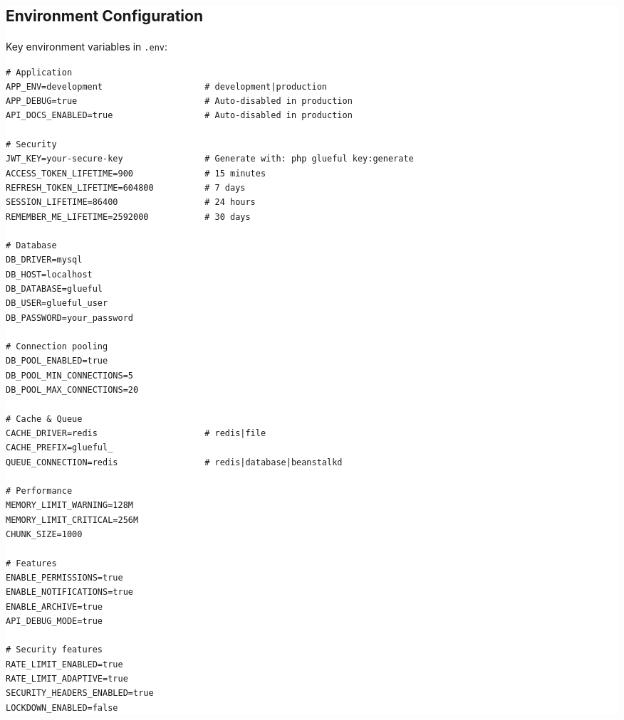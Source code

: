 ## Environment Configuration

Key environment variables in `.env`:

```env
# Application
APP_ENV=development                    # development|production
APP_DEBUG=true                         # Auto-disabled in production
API_DOCS_ENABLED=true                  # Auto-disabled in production

# Security
JWT_KEY=your-secure-key                # Generate with: php glueful key:generate
ACCESS_TOKEN_LIFETIME=900              # 15 minutes
REFRESH_TOKEN_LIFETIME=604800          # 7 days
SESSION_LIFETIME=86400                 # 24 hours
REMEMBER_ME_LIFETIME=2592000           # 30 days

# Database
DB_DRIVER=mysql
DB_HOST=localhost
DB_DATABASE=glueful
DB_USER=glueful_user
DB_PASSWORD=your_password

# Connection pooling
DB_POOL_ENABLED=true
DB_POOL_MIN_CONNECTIONS=5
DB_POOL_MAX_CONNECTIONS=20

# Cache & Queue
CACHE_DRIVER=redis                     # redis|file
CACHE_PREFIX=glueful_
QUEUE_CONNECTION=redis                 # redis|database|beanstalkd

# Performance
MEMORY_LIMIT_WARNING=128M
MEMORY_LIMIT_CRITICAL=256M
CHUNK_SIZE=1000

# Features
ENABLE_PERMISSIONS=true
ENABLE_NOTIFICATIONS=true
ENABLE_ARCHIVE=true
API_DEBUG_MODE=true

# Security features
RATE_LIMIT_ENABLED=true
RATE_LIMIT_ADAPTIVE=true
SECURITY_HEADERS_ENABLED=true
LOCKDOWN_ENABLED=false
```
